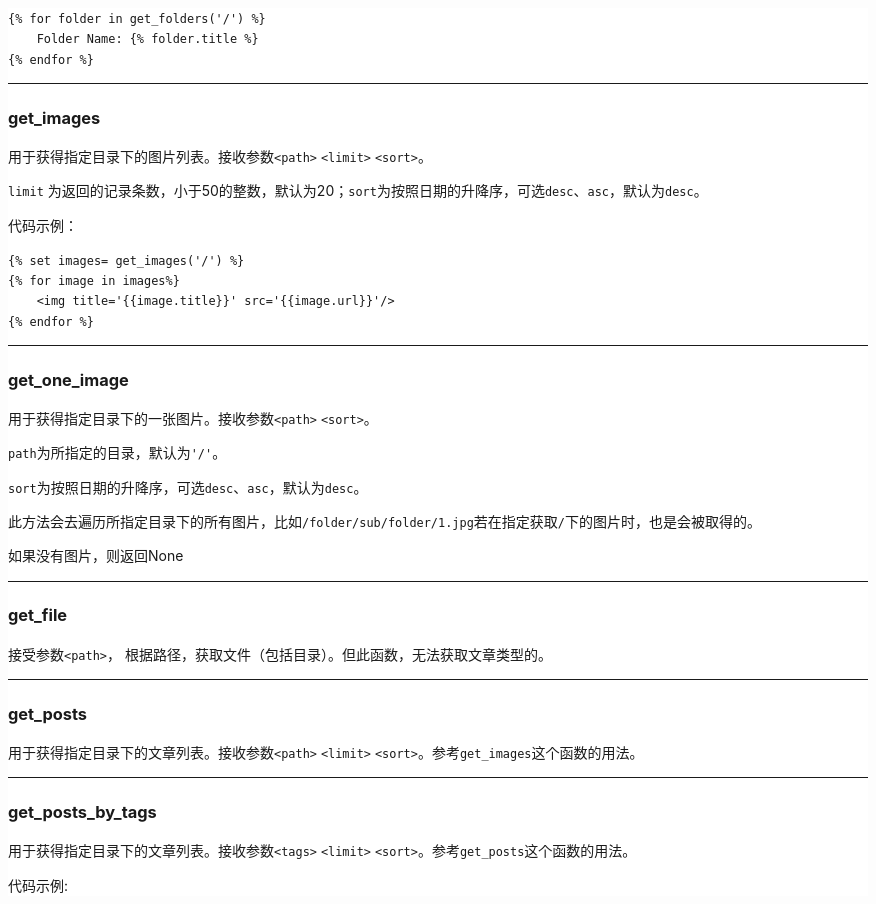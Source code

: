 
	{% for folder in get_folders('/') %}
		Folder Name: {% folder.title %}
	{% endfor %}
	
	
- - - - - - - - - - - - - - - - - - - - - - - - - - - - - - - 
	
	
### get_images

用于获得指定目录下的图片列表。接收参数`<path>` `<limit>` `<sort>`。

`limit` 为返回的记录条数，小于50的整数，默认为20；`sort`为按照日期的升降序，可选`desc`、`asc`，默认为`desc`。

代码示例：

	{% set images= get_images('/') %}
	{% for image in images%}
		<img title='{{image.title}}' src='{{image.url}}'/>
	{% endfor %}

- - - - - - - - - - - - - - - - - - - - - - - - - - - - - - 


### get_one_image

用于获得指定目录下的一张图片。接收参数`<path>` `<sort>`。

`path`为所指定的目录，默认为`'/'`。

`sort`为按照日期的升降序，可选`desc`、`asc`，默认为`desc`。

此方法会去遍历所指定目录下的所有图片，比如`/folder/sub/folder/1.jpg`若在指定获取`/`下的图片时，也是会被取得的。

如果没有图片，则返回None


- - - - - - - - - - - - - - - - - - - - - - - - - - - - - - 


### get_file

接受参数`<path>`， 根据路径，获取文件（包括目录）。但此函数，无法获取文章类型的。


- - - - - - - - - - - - - - - - - - - - - - - - - - - - - - 


### get_posts

用于获得指定目录下的文章列表。接收参数`<path>` `<limit>` `<sort>`。参考`get_images`这个函数的用法。

- - - - - - - - - - - - - - - - - - - - - - - - - - - - - - 


### get_posts_by_tags

用于获得指定目录下的文章列表。接收参数`<tags>` `<limit>` `<sort>`。参考`get_posts`这个函数的用法。

代码示例:
